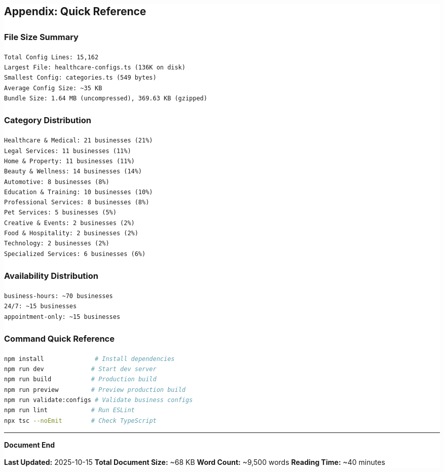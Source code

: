 
## Appendix: Quick Reference

### File Size Summary
```
Total Config Lines: 15,162
Largest File: healthcare-configs.ts (136K on disk)
Smallest Config: categories.ts (549 bytes)
Average Config Size: ~35 KB
Bundle Size: 1.64 MB (uncompressed), 369.63 KB (gzipped)
```

### Category Distribution
```
Healthcare & Medical: 21 businesses (21%)
Legal Services: 11 businesses (11%)
Home & Property: 11 businesses (11%)
Beauty & Wellness: 14 businesses (14%)
Automotive: 8 businesses (8%)
Education & Training: 10 businesses (10%)
Professional Services: 8 businesses (8%)
Pet Services: 5 businesses (5%)
Creative & Events: 2 businesses (2%)
Food & Hospitality: 2 businesses (2%)
Technology: 2 businesses (2%)
Specialized Services: 6 businesses (6%)
```

### Availability Distribution
```
business-hours: ~70 businesses
24/7: ~15 businesses
appointment-only: ~15 businesses
```

### Command Quick Reference
```bash
npm install              # Install dependencies
npm run dev             # Start dev server
npm run build           # Production build
npm run preview         # Preview production build
npm run validate:configs # Validate business configs
npm run lint            # Run ESLint
npx tsc --noEmit        # Check TypeScript
```

---

**Document End**

**Last Updated:** 2025-10-15
**Total Document Size:** ~68 KB
**Word Count:** ~9,500 words
**Reading Time:** ~40 minutes
